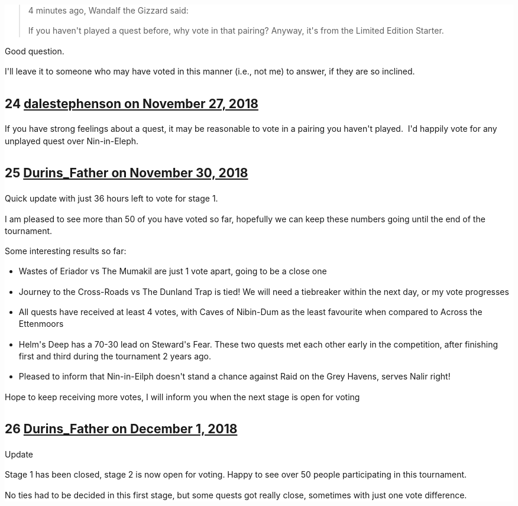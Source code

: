 > 4 minutes ago, Wandalf the Gizzard said:
> 
> If you haven't played a quest before, why vote in that pairing? Anyway, it's from the Limited Edition Starter.

Good question.

I'll leave it to someone who may have voted in this manner (i.e., not me) to answer, if they are so inclined. 

## 24 [dalestephenson on November 27, 2018](https://community.fantasyflightgames.com/topic/286791-favourite-quest-as-of-december-2018/?do=findComment&comment=3549487)

If you have strong feelings about a quest, it may be reasonable to vote in a pairing you haven't played.  I'd happily vote for any unplayed quest over Nin-in-Eleph.

## 25 [Durins_Father on November 30, 2018](https://community.fantasyflightgames.com/topic/286791-favourite-quest-as-of-december-2018/?do=findComment&comment=3552775)

Quick update with just 36 hours left to vote for stage 1.

I am pleased to see more than 50 of you have voted so far, hopefully we can keep these numbers going until the end of the tournament.

Some interesting results so far:

- Wastes of Eriador vs The Mumakil are just 1 vote apart, going to be a close one

- Journey to the Cross-Roads vs The Dunland Trap is tied! We will need a tiebreaker within the next day, or my vote progresses

- All quests have received at least 4 votes, with Caves of Nibin-Dum as the least favourite when compared to Across the Ettenmoors

- Helm's Deep has a 70-30 lead on Steward's Fear. These two quests met each other early in the competition, after finishing first and third during the tournament 2 years ago.

- Pleased to inform that Nin-in-Eilph doesn't stand a chance against Raid on the Grey Havens, serves Nalir right!

Hope to keep receiving more votes, I will inform you when the next stage is open for voting

## 26 [Durins_Father on December 1, 2018](https://community.fantasyflightgames.com/topic/286791-favourite-quest-as-of-december-2018/?do=findComment&comment=3554068)

Update

Stage 1 has been closed, stage 2 is now open for voting. Happy to see over 50 people participating in this tournament.

No ties had to be decided in this first stage, but some quests got really close, sometimes with just one vote difference.
